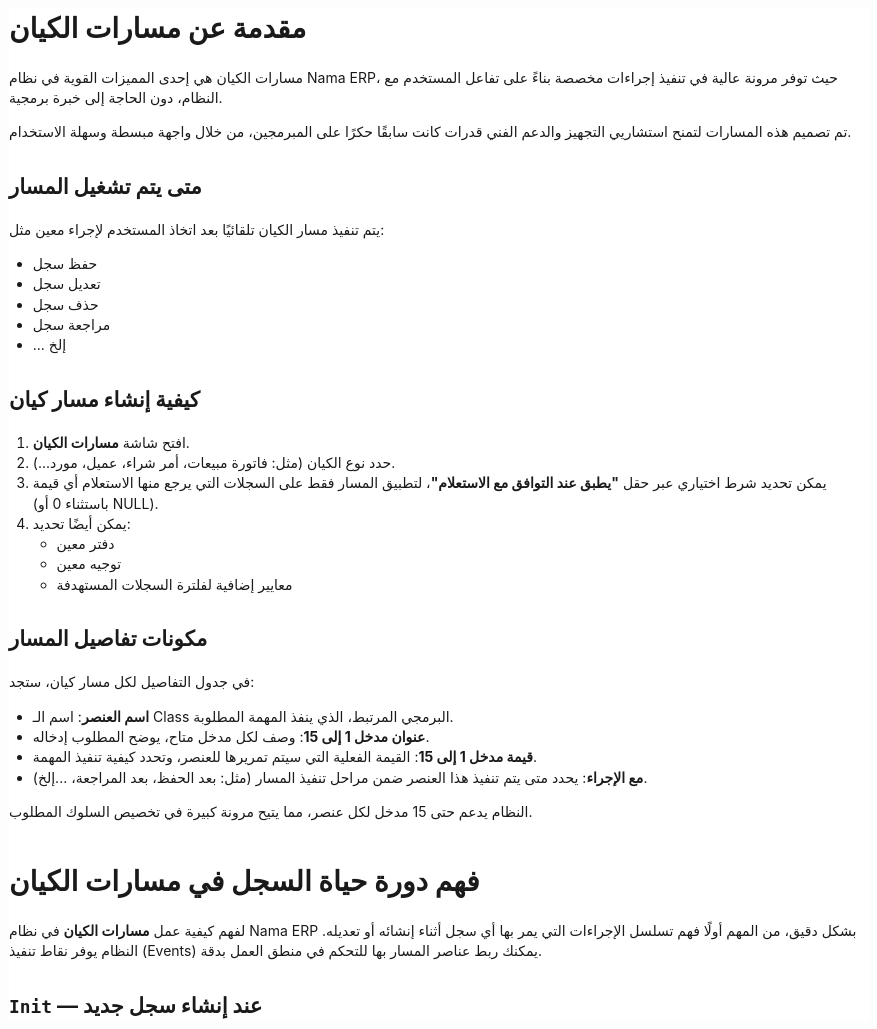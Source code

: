 <rtl>

# مقدمة عن مسارات الكيان

مسارات الكيان هي إحدى المميزات القوية في نظام Nama ERP، حيث توفر مرونة عالية في تنفيذ إجراءات مخصصة بناءً على تفاعل المستخدم مع النظام، دون الحاجة إلى خبرة برمجية.

تم تصميم هذه المسارات لتمنح استشاريي التجهيز والدعم الفني قدرات كانت سابقًا حكرًا على المبرمجين، من خلال واجهة مبسطة وسهلة الاستخدام.

## متى يتم تشغيل المسار

يتم تنفيذ مسار الكيان تلقائيًا بعد اتخاذ المستخدم لإجراء معين مثل:

- حفظ سجل
- تعديل سجل
- حذف سجل
- مراجعة سجل
- ... إلخ

## كيفية إنشاء مسار كيان

1. افتح شاشة **مسارات الكيان**.
2. حدد نوع الكيان (مثل: فاتورة مبيعات، أمر شراء، عميل، مورد...).
3. يمكن تحديد شرط اختياري عبر حقل **"يطبق عند التوافق مع الاستعلام"**، لتطبيق المسار فقط على السجلات التي يرجع منها الاستعلام أي قيمة (باستثناء 0 أو NULL).
4. يمكن أيضًا تحديد:
    - دفتر معين
    - توجيه معين
    - معايير إضافية لفلترة السجلات المستهدفة

## مكونات تفاصيل المسار

في جدول التفاصيل لكل مسار كيان، ستجد:

- **اسم العنصر**: اسم الـ Class البرمجي المرتبط، الذي ينفذ المهمة المطلوبة.
- **عنوان مدخل 1 إلى 15**: وصف لكل مدخل متاح، يوضح المطلوب إدخاله.
- **قيمة مدخل 1 إلى 15**: القيمة الفعلية التي سيتم تمريرها للعنصر، وتحدد كيفية تنفيذ المهمة.
- **مع الإجراء**: يحدد متى يتم تنفيذ هذا العنصر ضمن مراحل تنفيذ المسار (مثل: بعد الحفظ، بعد المراجعة، ...إلخ).

النظام يدعم حتى 15 مدخل لكل عنصر، مما يتيح مرونة كبيرة في تخصيص السلوك المطلوب.



# فهم دورة حياة السجل في مسارات الكيان

لفهم كيفية عمل **مسارات الكيان** في نظام Nama ERP بشكل دقيق، من المهم أولًا فهم تسلسل الإجراءات التي يمر بها أي سجل أثناء إنشائه أو تعديله. النظام يوفر نقاط تنفيذ (Events) يمكنك ربط عناصر المسار بها للتحكم في منطق العمل بدقة.

## `Init` — عند إنشاء سجل جديد
